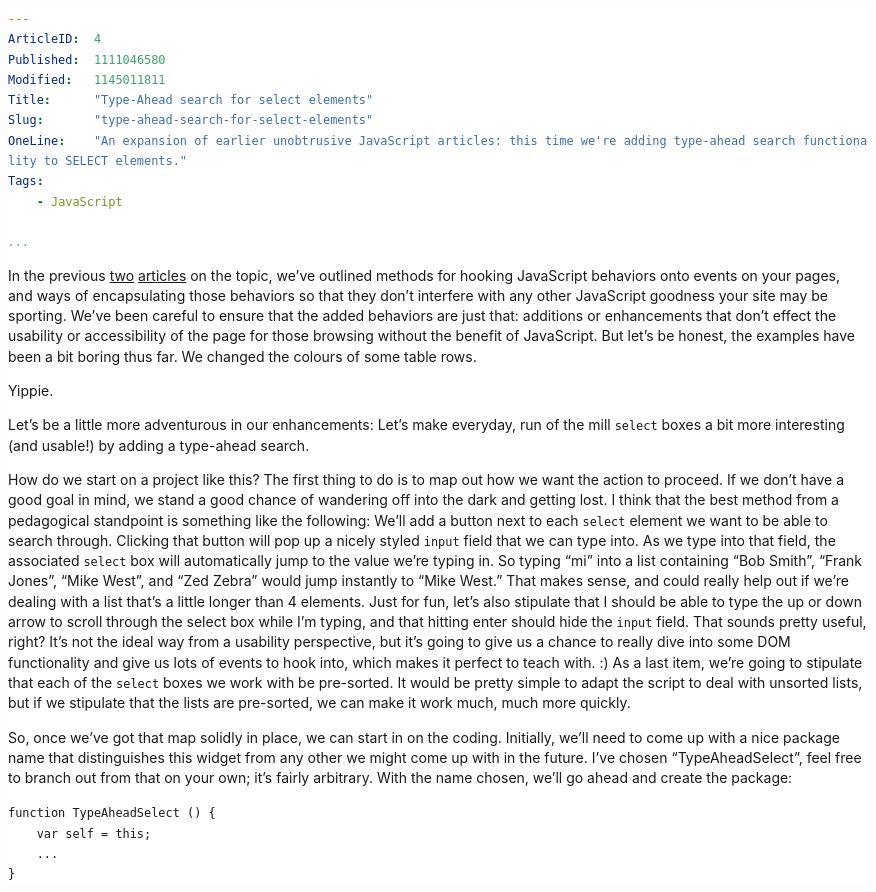 ```yaml
---
ArticleID:  4
Published:  1111046580
Modified:   1145011811
Title:      "Type-Ahead search for select elements"
Slug:       "type-ahead-search-for-select-elements"
OneLine:    "An expansion of earlier unobtrusive JavaScript articles: this time we're adding type-ahead search functionality to SELECT elements."
Tags:       
    - JavaScript

...
```

In the previous [two][1] [articles][2] on the topic, we’ve outlined methods for hooking JavaScript behaviors onto events on your pages, and ways of encapsulating those behaviors so that they don’t interfere with any other JavaScript goodness your site may be sporting. We’ve been careful to ensure that the added behaviors are just that: additions or enhancements that don’t effect the usability or accessibility of the page for those browsing without the benefit of JavaScript. But let’s be honest, the examples have been a bit boring thus far. We changed the colours of some table rows.

Yippie.

Let’s be a little more adventurous in our enhancements: Let’s make everyday, run of the mill `select` boxes a bit more interesting (and usable!) by adding a type-ahead search.

How do we start on a project like this? The first thing to do is to map out how we want the action to proceed. If we don’t have a good goal in mind, we stand a good chance of wandering off into the dark and getting lost. I think that the best method from a pedagogical standpoint is something like the following: We’ll add a button next to each `select` element we want to be able to search through. Clicking that button will pop up a nicely styled `input` field that we can type into. As we type into that field, the associated `select` box will automatically jump to the value we’re typing in. So typing “mi” into a list containing “Bob Smith”, “Frank Jones”, “Mike West”, and “Zed Zebra” would jump instantly to “Mike West.” That makes sense, and could really help out if we’re dealing with a list that’s a little longer than 4 elements. Just for fun, let’s also stipulate that I should be able to type the up or down arrow to scroll through the select box while I’m typing, and that hitting enter should hide the `input` field. That sounds pretty useful, right? It’s not the ideal way from a usability perspective, but it’s going to give us a chance to really dive into some DOM functionality and give us lots of events to hook into, which makes it perfect to teach with. :) As a last item, we’re going to stipulate that each of the `select` boxes we work with be pre-sorted. It would be pretty simple to adapt the script to deal with unsorted lists, but if we stipulate that the lists are pre-sorted, we can make it work much, much more quickly.

So, once we’ve got that map solidly in place, we can start in on the coding. Initially, we’ll need to come up with a nice package name that distinguishes this widget from any other we might come up with in the future. I’ve chosen “TypeAheadSelect”, feel free to branch out from that on your own; it’s fairly arbitrary. With the name chosen, we’ll go ahead and create the package:
    
    function TypeAheadSelect () {
        var self = this;
        ...
    }
    


[1]: /2005/03/event-handlers-and-other-distractions
[2]: /2005/03/component-encapsulation-using-object-oriented-javascript
[3]: http://alistapart.com/articles/scripttriggers/
[4]: http://alistapart.com/articles/customdtd/
[5]: /projects/files/EventHandler/typeAheadSelectExample.html